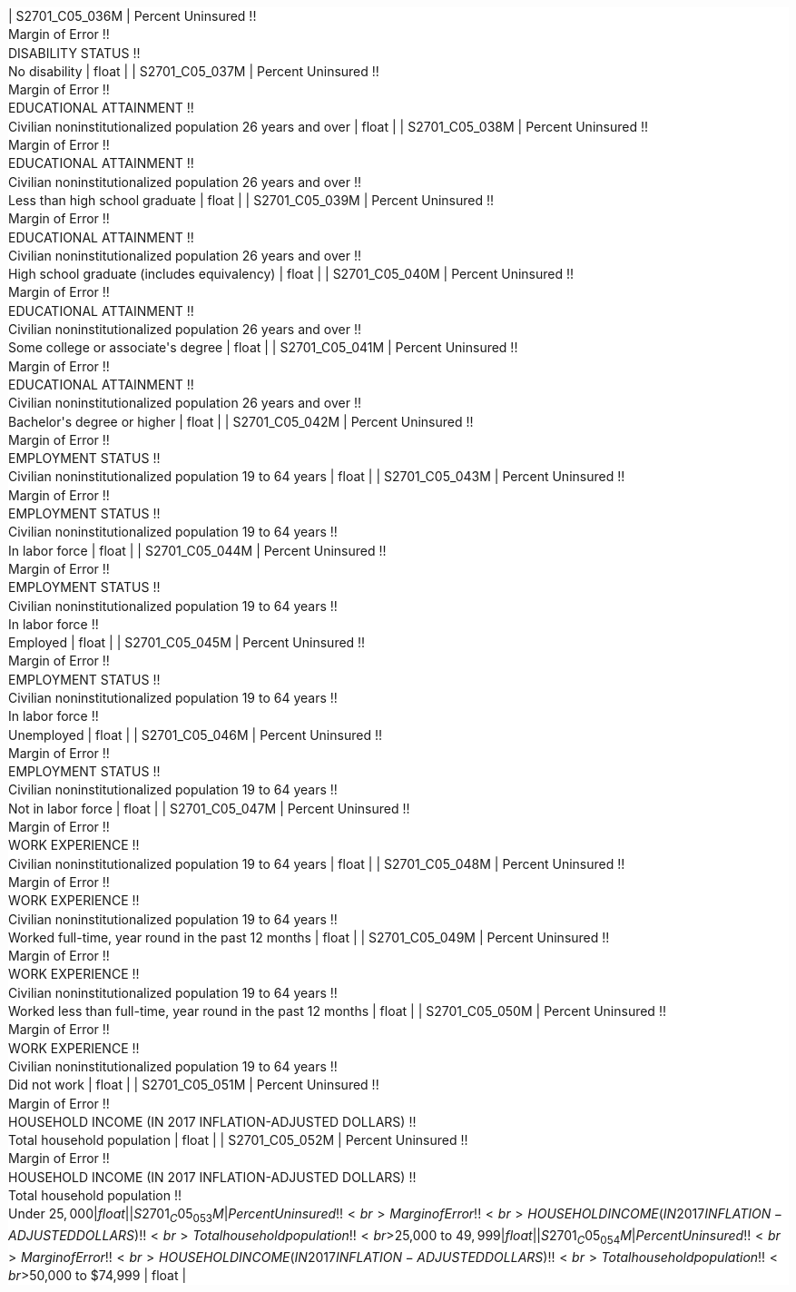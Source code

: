 | S2701_C05_036M | Percent Uninsured !!<br>Margin of Error !!<br>DISABILITY STATUS !!<br>No disability | float |
| S2701_C05_037M | Percent Uninsured !!<br>Margin of Error !!<br>EDUCATIONAL ATTAINMENT !!<br>Civilian noninstitutionalized population 26 years and over | float |
| S2701_C05_038M | Percent Uninsured !!<br>Margin of Error !!<br>EDUCATIONAL ATTAINMENT !!<br>Civilian noninstitutionalized population 26 years and over !!<br>Less than high school graduate | float |
| S2701_C05_039M | Percent Uninsured !!<br>Margin of Error !!<br>EDUCATIONAL ATTAINMENT !!<br>Civilian noninstitutionalized population 26 years and over !!<br>High school graduate (includes equivalency) | float |
| S2701_C05_040M | Percent Uninsured !!<br>Margin of Error !!<br>EDUCATIONAL ATTAINMENT !!<br>Civilian noninstitutionalized population 26 years and over !!<br>Some college or associate's degree | float |
| S2701_C05_041M | Percent Uninsured !!<br>Margin of Error !!<br>EDUCATIONAL ATTAINMENT !!<br>Civilian noninstitutionalized population 26 years and over !!<br>Bachelor's degree or higher | float |
| S2701_C05_042M | Percent Uninsured !!<br>Margin of Error !!<br>EMPLOYMENT STATUS !!<br>Civilian noninstitutionalized population 19 to 64 years | float |
| S2701_C05_043M | Percent Uninsured !!<br>Margin of Error !!<br>EMPLOYMENT STATUS !!<br>Civilian noninstitutionalized population 19 to 64 years !!<br>In labor force | float |
| S2701_C05_044M | Percent Uninsured !!<br>Margin of Error !!<br>EMPLOYMENT STATUS !!<br>Civilian noninstitutionalized population 19 to 64 years !!<br>In labor force !!<br>Employed | float |
| S2701_C05_045M | Percent Uninsured !!<br>Margin of Error !!<br>EMPLOYMENT STATUS !!<br>Civilian noninstitutionalized population 19 to 64 years !!<br>In labor force !!<br>Unemployed | float |
| S2701_C05_046M | Percent Uninsured !!<br>Margin of Error !!<br>EMPLOYMENT STATUS !!<br>Civilian noninstitutionalized population 19 to 64 years !!<br>Not in labor force | float |
| S2701_C05_047M | Percent Uninsured !!<br>Margin of Error !!<br>WORK EXPERIENCE !!<br>Civilian noninstitutionalized population 19 to 64 years | float |
| S2701_C05_048M | Percent Uninsured !!<br>Margin of Error !!<br>WORK EXPERIENCE !!<br>Civilian noninstitutionalized population 19 to 64 years !!<br>Worked full-time, year round in the past 12 months | float |
| S2701_C05_049M | Percent Uninsured !!<br>Margin of Error !!<br>WORK EXPERIENCE !!<br>Civilian noninstitutionalized population 19 to 64 years !!<br>Worked less than full-time, year round in the past 12 months | float |
| S2701_C05_050M | Percent Uninsured !!<br>Margin of Error !!<br>WORK EXPERIENCE !!<br>Civilian noninstitutionalized population 19 to 64 years !!<br>Did not work | float |
| S2701_C05_051M | Percent Uninsured !!<br>Margin of Error !!<br>HOUSEHOLD INCOME (IN 2017 INFLATION-ADJUSTED DOLLARS) !!<br>Total household population | float |
| S2701_C05_052M | Percent Uninsured !!<br>Margin of Error !!<br>HOUSEHOLD INCOME (IN 2017 INFLATION-ADJUSTED DOLLARS) !!<br>Total household population !!<br>Under $25,000 | float |
| S2701_C05_053M | Percent Uninsured !!<br>Margin of Error !!<br>HOUSEHOLD INCOME (IN 2017 INFLATION-ADJUSTED DOLLARS) !!<br>Total household population !!<br>$25,000 to $49,999 | float |
| S2701_C05_054M | Percent Uninsured !!<br>Margin of Error !!<br>HOUSEHOLD INCOME (IN 2017 INFLATION-ADJUSTED DOLLARS) !!<br>Total household population !!<br>$50,000 to $74,999 | float |
